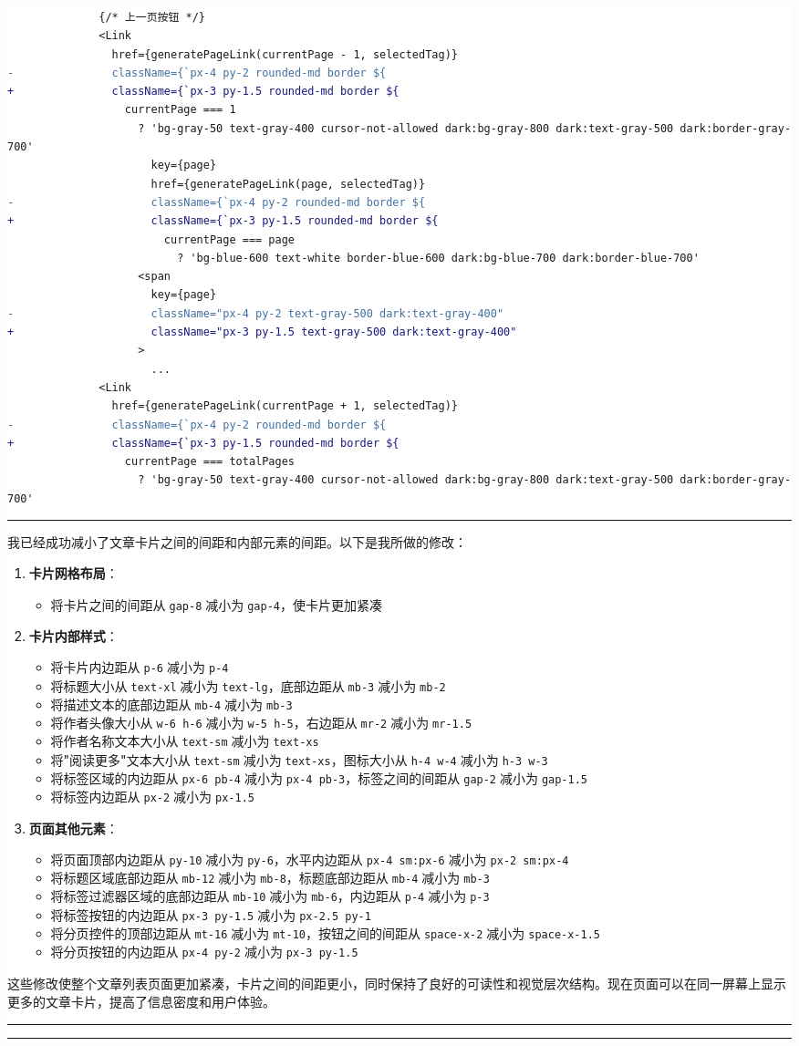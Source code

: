 ```diff
              {/* 上一页按钮 */}
              <Link
                href={generatePageLink(currentPage - 1, selectedTag)}
-               className={`px-4 py-2 rounded-md border ${
+               className={`px-3 py-1.5 rounded-md border ${
                  currentPage === 1
                    ? 'bg-gray-50 text-gray-400 cursor-not-allowed dark:bg-gray-800 dark:text-gray-500 dark:border-gray-700'
                      key={page}
                      href={generatePageLink(page, selectedTag)}
-                     className={`px-4 py-2 rounded-md border ${
+                     className={`px-3 py-1.5 rounded-md border ${
                        currentPage === page
                          ? 'bg-blue-600 text-white border-blue-600 dark:bg-blue-700 dark:border-blue-700'
                    <span
                      key={page}
-                     className="px-4 py-2 text-gray-500 dark:text-gray-400"
+                     className="px-3 py-1.5 text-gray-500 dark:text-gray-400"
                    >
                      ...
              <Link
                href={generatePageLink(currentPage + 1, selectedTag)}
-               className={`px-4 py-2 rounded-md border ${
+               className={`px-3 py-1.5 rounded-md border ${
                  currentPage === totalPages
                    ? 'bg-gray-50 text-gray-400 cursor-not-allowed dark:bg-gray-800 dark:text-gray-500 dark:border-gray-700'
```

---

我已经成功减小了文章卡片之间的间距和内部元素的间距。以下是我所做的修改：

1. **卡片网格布局**：
   - 将卡片之间的间距从 `gap-8` 减小为 `gap-4`，使卡片更加紧凑

2. **卡片内部样式**：
   - 将卡片内边距从 `p-6` 减小为 `p-4`
   - 将标题大小从 `text-xl` 减小为 `text-lg`，底部边距从 `mb-3` 减小为 `mb-2`
   - 将描述文本的底部边距从 `mb-4` 减小为 `mb-3`
   - 将作者头像大小从 `w-6 h-6` 减小为 `w-5 h-5`，右边距从 `mr-2` 减小为 `mr-1.5`
   - 将作者名称文本大小从 `text-sm` 减小为 `text-xs`
   - 将"阅读更多"文本大小从 `text-sm` 减小为 `text-xs`，图标大小从 `h-4 w-4` 减小为 `h-3 w-3`
   - 将标签区域的内边距从 `px-6 pb-4` 减小为 `px-4 pb-3`，标签之间的间距从 `gap-2` 减小为 `gap-1.5`
   - 将标签内边距从 `px-2` 减小为 `px-1.5`

3. **页面其他元素**：
   - 将页面顶部内边距从 `py-10` 减小为 `py-6`，水平内边距从 `px-4 sm:px-6` 减小为 `px-2 sm:px-4`
   - 将标题区域底部边距从 `mb-12` 减小为 `mb-8`，标题底部边距从 `mb-4` 减小为 `mb-3`
   - 将标签过滤器区域的底部边距从 `mb-10` 减小为 `mb-6`，内边距从 `p-4` 减小为 `p-3`
   - 将标签按钮的内边距从 `px-3 py-1.5` 减小为 `px-2.5 py-1`
   - 将分页控件的顶部边距从 `mt-16` 减小为 `mt-10`，按钮之间的间距从 `space-x-2` 减小为 `space-x-1.5`
   - 将分页按钮的内边距从 `px-4 py-2` 减小为 `px-3 py-1.5`

这些修改使整个文章列表页面更加紧凑，卡片之间的间距更小，同时保持了良好的可读性和视觉层次结构。现在页面可以在同一屏幕上显示更多的文章卡片，提高了信息密度和用户体验。

---



---

